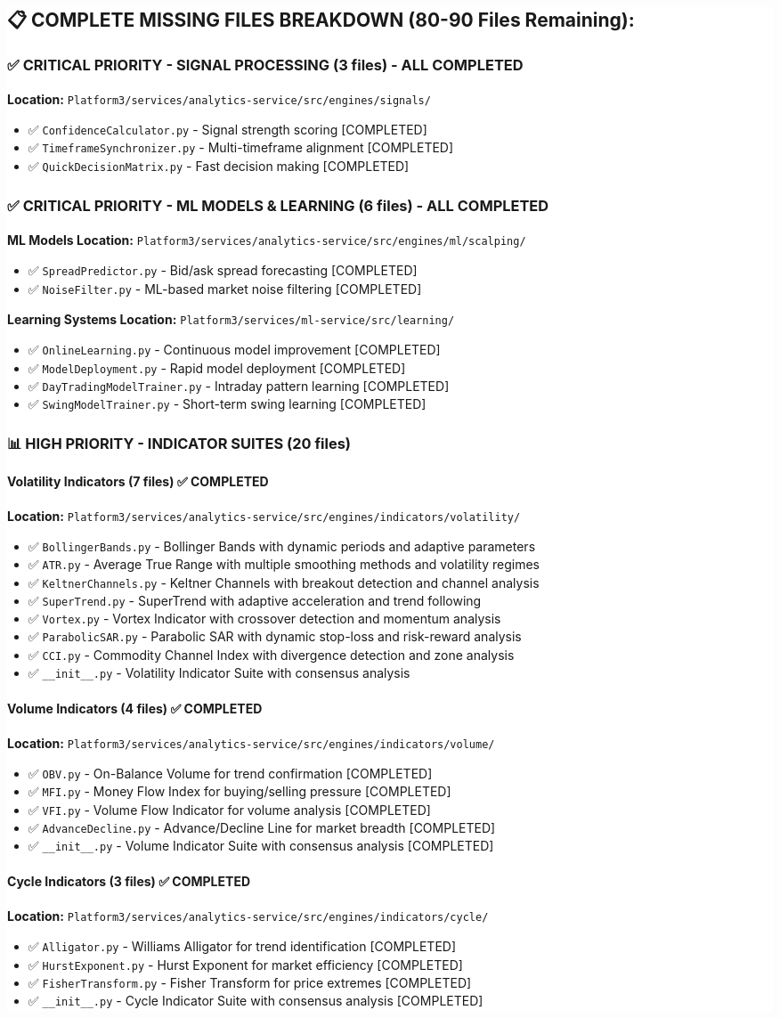 ## **📋 COMPLETE MISSING FILES BREAKDOWN (80-90 Files Remaining):**

### **✅ CRITICAL PRIORITY - SIGNAL PROCESSING (3 files) - ALL COMPLETED**
**Location:** `Platform3/services/analytics-service/src/engines/signals/`
- ✅ `ConfidenceCalculator.py` - Signal strength scoring [COMPLETED]
- ✅ `TimeframeSynchronizer.py` - Multi-timeframe alignment [COMPLETED]
- ✅ `QuickDecisionMatrix.py` - Fast decision making [COMPLETED]

### **✅ CRITICAL PRIORITY - ML MODELS & LEARNING (6 files) - ALL COMPLETED**
**ML Models Location:** `Platform3/services/analytics-service/src/engines/ml/scalping/`
- ✅ `SpreadPredictor.py` - Bid/ask spread forecasting [COMPLETED]
- ✅ `NoiseFilter.py` - ML-based market noise filtering [COMPLETED]

**Learning Systems Location:** `Platform3/services/ml-service/src/learning/`
- ✅ `OnlineLearning.py` - Continuous model improvement [COMPLETED]
- ✅ `ModelDeployment.py` - Rapid model deployment [COMPLETED]
- ✅ `DayTradingModelTrainer.py` - Intraday pattern learning [COMPLETED]
- ✅ `SwingModelTrainer.py` - Short-term swing learning [COMPLETED]

### **📊 HIGH PRIORITY - INDICATOR SUITES (20 files)**

#### **Volatility Indicators (7 files)** ✅ **COMPLETED**
**Location:** `Platform3/services/analytics-service/src/engines/indicators/volatility/`
- ✅ `BollingerBands.py` - Bollinger Bands with dynamic periods and adaptive parameters
- ✅ `ATR.py` - Average True Range with multiple smoothing methods and volatility regimes
- ✅ `KeltnerChannels.py` - Keltner Channels with breakout detection and channel analysis
- ✅ `SuperTrend.py` - SuperTrend with adaptive acceleration and trend following
- ✅ `Vortex.py` - Vortex Indicator with crossover detection and momentum analysis
- ✅ `ParabolicSAR.py` - Parabolic SAR with dynamic stop-loss and risk-reward analysis
- ✅ `CCI.py` - Commodity Channel Index with divergence detection and zone analysis
- ✅ `__init__.py` - Volatility Indicator Suite with consensus analysis

#### **Volume Indicators (4 files)** ✅ **COMPLETED**
**Location:** `Platform3/services/analytics-service/src/engines/indicators/volume/`
- ✅ `OBV.py` - On-Balance Volume for trend confirmation [COMPLETED]
- ✅ `MFI.py` - Money Flow Index for buying/selling pressure [COMPLETED]
- ✅ `VFI.py` - Volume Flow Indicator for volume analysis [COMPLETED]
- ✅ `AdvanceDecline.py` - Advance/Decline Line for market breadth [COMPLETED]
- ✅ `__init__.py` - Volume Indicator Suite with consensus analysis [COMPLETED]

#### **Cycle Indicators (3 files)** ✅ **COMPLETED**
**Location:** `Platform3/services/analytics-service/src/engines/indicators/cycle/`
- ✅ `Alligator.py` - Williams Alligator for trend identification [COMPLETED]
- ✅ `HurstExponent.py` - Hurst Exponent for market efficiency [COMPLETED]
- ✅ `FisherTransform.py` - Fisher Transform for price extremes [COMPLETED]
- ✅ `__init__.py` - Cycle Indicator Suite with consensus analysis [COMPLETED]
